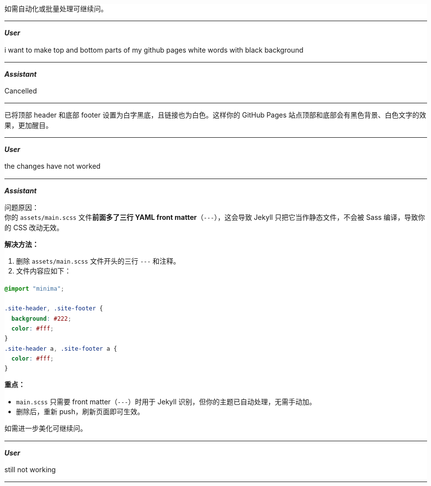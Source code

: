 如需自动化或批量处理可继续问。

---

_**User**_

i want to make top and bottom parts of my github pages white words with black background

---

_**Assistant**_

Cancelled

---

已将顶部 header 和底部 footer 设置为白字黑底，且链接也为白色。这样你的 GitHub Pages 站点顶部和底部会有黑色背景、白色文字的效果，更加醒目。

---

_**User**_

the changes have not worked

---

_**Assistant**_

问题原因：  
你的 `assets/main.scss` 文件**前面多了三行 YAML front matter**（`---`），这会导致 Jekyll 只把它当作静态文件，不会被 Sass 编译，导致你的 CSS 改动无效。

**解决方法：**
1. 删除 `assets/main.scss` 文件开头的三行 `---` 和注释。
2. 文件内容应如下：

```scss
@import "minima";

.site-header, .site-footer {
  background: #222;
  color: #fff;
}
.site-header a, .site-footer a {
  color: #fff;
}
```

**重点：**  
- `main.scss` 只需要 front matter（`---`）时用于 Jekyll 识别，但你的主题已自动处理，无需手动加。
- 删除后，重新 push，刷新页面即可生效。

如需进一步美化可继续问。

---

_**User**_

still not working

---